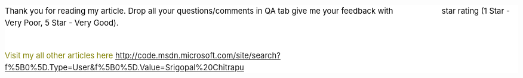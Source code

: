 <p><span style="color:#000000; font-size:small">Thank you for reading my article. Drop all your questions/comments in QA tab give me your feedback with
<span style="color:#3366ff"><img id="67168" src="http://i1.code.msdn.s-msft.com/oops-principles-solid-7a4e69bf/image/file/67168/1/ratings.png" alt="" width="74" height="15">
<span style="color:#000000">star rating (1 Star - Very Poor, 5&nbsp;Star -&nbsp;Very Good).
</span></span></span></p>
<div class="endscriptcode"><span style="color:#3366ff">&nbsp;</span></div>
<div class="endscriptcode"><span style="color:#808000; font-size:small">Visit my all other articles here
<a href="http://code.msdn.microsoft.com/site/search?f%5B0%5D.Type=User&f%5B0%5D.Value=Srigopal%20Chitrapu">
http://code.msdn.microsoft.com/site/search?f%5B0%5D.Type=User&amp;f%5B0%5D.Value=Srigopal%20Chitrapu</a></span></div>
<p></p>
